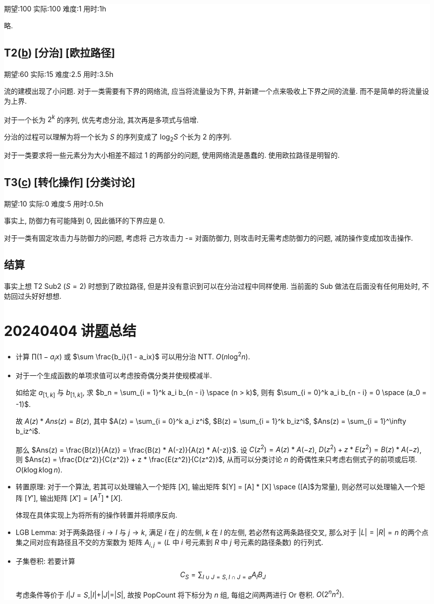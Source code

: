 期望:100 实际:100 难度:1 用时:1h

略.

## T2([b](https://loj.ac/p/4019)) [分治] [欧拉路径]

期望:60 实际:15 难度:2.5 用时:3.5h

流的建模出现了小问题. 对于一类需要有下界的网络流, 应当将流量设为下界, 并新建一个点来吸收上下界之间的流量. 而不是简单的将流量设为上界.

对于一个长为 $2^k$ 的序列, 优先考虑分治, 其次再是多项式与倍增.

分治的过程可以理解为将一个长为 $S$ 的序列变成了 $\log_2S$ 个长为 $2$ 的序列.

对于一类要求将一些元素分为大小相差不超过 $1$ 的两部分的问题, 使用网络流是愚蠢的. 使用欧拉路径是明智的.

## T3([c](https://loj.ac/p/4018)) [转化操作] [分类讨论]

期望:10 实际:0 难度:5 用时:0.5h

事实上, 防御力有可能降到 $0$, 因此循环的下界应是 $0$.

对于一类有固定攻击力与防御力的问题, 考虑将 己方攻击力 -= 对面防御力, 则攻击时无需考虑防御力的问题, 减防操作变成加攻击操作.

## 结算

事实上想 T2 Sub2 ($S = 2$) 时想到了欧拉路径, 但是并没有意识到可以在分治过程中同样使用. 当前面的 Sub 做法在后面没有任何用处时, 不妨回过头好好想想.

# 20240404 讲[题](https://www.luogu.com.cn/paste/jxb7b3lp)总结

- 计算 $\prod (1 - a_ix)$ 或 $\sum \frac{b_i}{1 - a_ix}$ 可以用分治 NTT. $O(n\log^2n)$.

- 对于一个生成函数的单项求值可以考虑按奇偶分类并使规模减半.
  
  如给定 $a_{[1,k]}$ 与 $b_{[1,k]}$, 求 $b_n = \sum_{i = 1}^k a_i b_{n - i} \space (n > k)$, 则有 $\sum_{i = 0}^k a_i b_{n - i} = 0 \space (a_0 = -1)$.
  
  故 $A(z) * Ans(z) = B(z)$, 其中 $A(z) = \sum_{i = 0}^k a_i z^i$, $B(z) = \sum_{i = 1}^k b_iz^i$, $Ans(z) = \sum_{i = 1}^\infty b_iz^i$.

  那么 $Ans(z) = \frac{B(z)}{A(z)} = \frac{B(z) * A(-z)}{A(z) * A(-z)}$. 设 $C(z^2) = A(z) * A(-z)$, $D(z^2) + z * E(z^2) = B(z) * A(-z)$, 则 $Ans(z) = \frac{D(z^2)}{C(z^2)} + z * \frac{E(z^2)}{C(z^2)}$, 从而可以分类讨论 $n$ 的奇偶性来只考虑右侧式子的前项或后项. $O(k\log k\log n)$.

- 转置原理: 对于一个算法, 若其可以处理输入一个矩阵 $[X]$, 输出矩阵 $[Y] = [A] * [X] \space ([A]$为常量$)$, 则必然可以处理输入一个矩阵 $[Y']$, 输出矩阵 $[X'] = [A^T] * [X]$.
  
  体现在具体实现上为将所有的操作转置并将顺序反向.

- LGB Lemma: 对于两条路径 $i \rightarrow l$ 与 $j \rightarrow k$, 满足 $i$ 在 $j$ 的左侧, $k$ 在 $l$ 的左侧, 若必然有这两条路径交叉, 那么对于 $|L| = |R| = n$ 的两个点集之间对应有路径且不交的方案数为 矩阵 $A_{i, j} = (L$ 中 $i$ 号元素到 $R$ 中 $j$ 号元素的路径条数$)$ 的行列式.

- 子集卷积: 若要计算
  $$C_{S} = \sum_{I \cup J = S, I \cap J = \varnothing} A_I B_J$$

  考虑条件等价于 $I | J = S, |I| + |J| = |S|$, 故按 PopCount 将下标分为 $n$ 组, 每组之间两两进行 Or 卷积. $O(2^n n^2)$.
